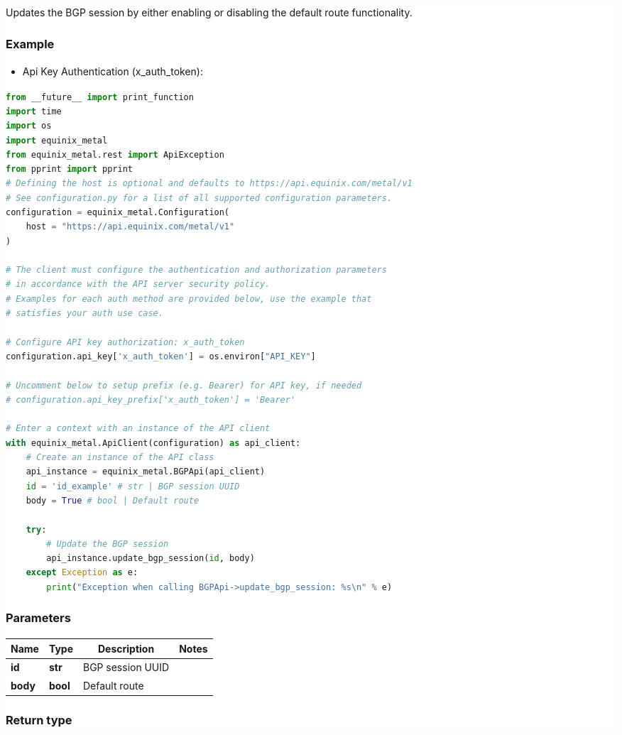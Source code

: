 Updates the BGP session by either enabling or disabling the default route functionality.

### Example

* Api Key Authentication (x_auth_token):
```python
from __future__ import print_function
import time
import os
import equinix_metal
from equinix_metal.rest import ApiException
from pprint import pprint
# Defining the host is optional and defaults to https://api.equinix.com/metal/v1
# See configuration.py for a list of all supported configuration parameters.
configuration = equinix_metal.Configuration(
    host = "https://api.equinix.com/metal/v1"
)

# The client must configure the authentication and authorization parameters
# in accordance with the API server security policy.
# Examples for each auth method are provided below, use the example that
# satisfies your auth use case.

# Configure API key authorization: x_auth_token
configuration.api_key['x_auth_token'] = os.environ["API_KEY"]

# Uncomment below to setup prefix (e.g. Bearer) for API key, if needed
# configuration.api_key_prefix['x_auth_token'] = 'Bearer'

# Enter a context with an instance of the API client
with equinix_metal.ApiClient(configuration) as api_client:
    # Create an instance of the API class
    api_instance = equinix_metal.BGPApi(api_client)
    id = 'id_example' # str | BGP session UUID
    body = True # bool | Default route

    try:
        # Update the BGP session
        api_instance.update_bgp_session(id, body)
    except Exception as e:
        print("Exception when calling BGPApi->update_bgp_session: %s\n" % e)
```

### Parameters

Name | Type | Description  | Notes
------------- | ------------- | ------------- | -------------
 **id** | **str**| BGP session UUID | 
 **body** | **bool**| Default route | 

### Return type
